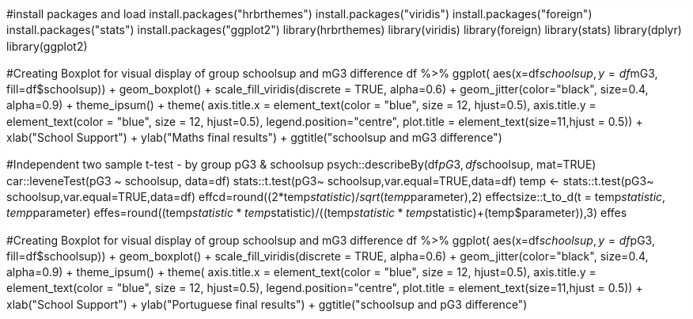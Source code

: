 #install packages and load
install.packages("hrbrthemes")
install.packages("viridis")
install.packages("foreign")
install.packages("stats")
install.packages("ggplot2")
library(hrbrthemes)
library(viridis)
library(foreign)
library(stats)
library(dplyr)
library(ggplot2)

#Creating Boxplot for visual display of group schoolsup and mG3 difference
df %>%
  ggplot( aes(x=df$schoolsup, y=df$mG3, fill=df$schoolsup)) +
  geom_boxplot() +
  scale_fill_viridis(discrete = TRUE, alpha=0.6) +
  geom_jitter(color="black", size=0.4, alpha=0.9) +
  theme_ipsum() +
  theme(
    axis.title.x = element_text(color = "blue", size = 12, hjust=0.5),
    axis.title.y = element_text(color = "blue", size = 12, hjust=0.5),
    legend.position="centre",
    plot.title = element_text(size=11,hjust = 0.5)) +
  xlab("School Support") +
  ylab("Maths final results") +
  ggtitle("schoolsup and mG3 difference")

#Independent two sample t-test - by group pG3 & schoolsup
psych::describeBy(df$pG3, df$schoolsup, mat=TRUE)
car::leveneTest(pG3 ~ schoolsup, data=df)
stats::t.test(pG3~ schoolsup,var.equal=TRUE,data=df)
temp <- stats::t.test(pG3~ schoolsup,var.equal=TRUE,data=df)
effcd=round((2*temp$statistic)/sqrt(temp$parameter),2)
effectsize::t_to_d(t = temp$statistic, temp$parameter)
effes=round((temp$statistic*temp$statistic)/((temp$statistic*temp$statistic)+(temp$parameter)),3)
effes

#Creating Boxplot for visual display of group schoolsup and mG3 difference
df %>%
  ggplot( aes(x=df$schoolsup, y=df$pG3, fill=df$schoolsup)) +
  geom_boxplot() +
  scale_fill_viridis(discrete = TRUE, alpha=0.6) +
  geom_jitter(color="black", size=0.4, alpha=0.9) +
  theme_ipsum() +
  theme(
    axis.title.x = element_text(color = "blue", size = 12, hjust=0.5),
    axis.title.y = element_text(color = "blue", size = 12, hjust=0.5),
    legend.position="centre",
    plot.title = element_text(size=11,hjust = 0.5)) +
  xlab("School Support") +
  ylab("Portuguese final results") +
  ggtitle("schoolsup and pG3 difference")
